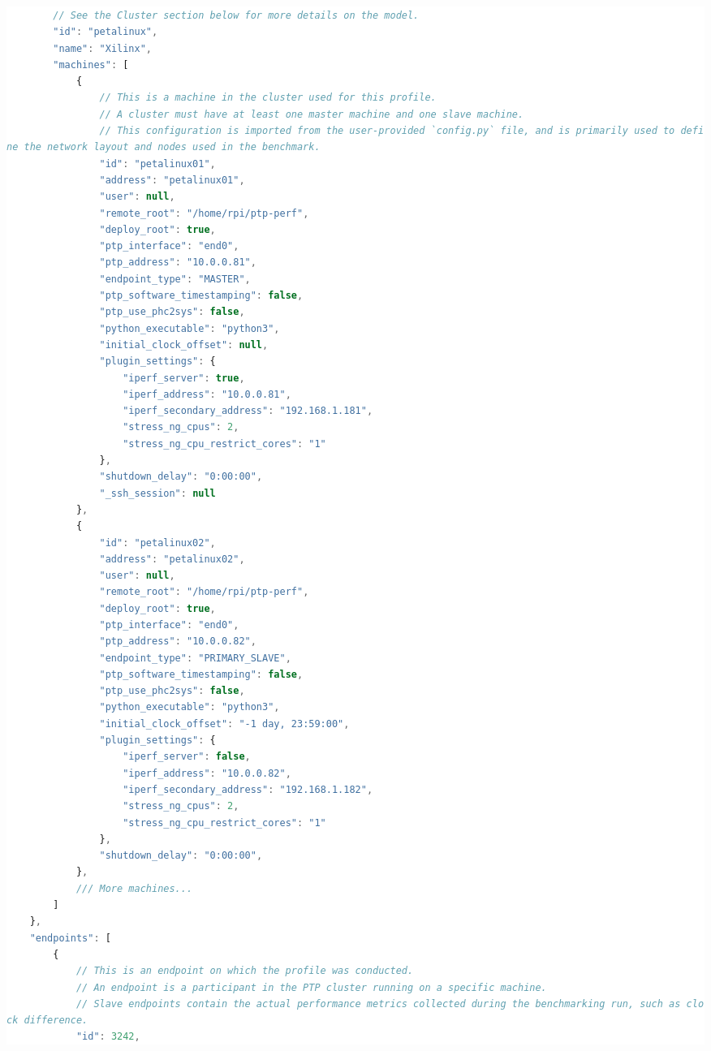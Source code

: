 ```javascript
        // See the Cluster section below for more details on the model.
        "id": "petalinux",
        "name": "Xilinx",
        "machines": [
            {
                // This is a machine in the cluster used for this profile.
                // A cluster must have at least one master machine and one slave machine.
                // This configuration is imported from the user-provided `config.py` file, and is primarily used to define the network layout and nodes used in the benchmark.
                "id": "petalinux01",
                "address": "petalinux01",
                "user": null,
                "remote_root": "/home/rpi/ptp-perf",
                "deploy_root": true,
                "ptp_interface": "end0",
                "ptp_address": "10.0.0.81",
                "endpoint_type": "MASTER",
                "ptp_software_timestamping": false,
                "ptp_use_phc2sys": false,
                "python_executable": "python3",
                "initial_clock_offset": null,
                "plugin_settings": {
                    "iperf_server": true,
                    "iperf_address": "10.0.0.81",
                    "iperf_secondary_address": "192.168.1.181",
                    "stress_ng_cpus": 2,
                    "stress_ng_cpu_restrict_cores": "1"
                },
                "shutdown_delay": "0:00:00",
                "_ssh_session": null
            },
            {
                "id": "petalinux02",
                "address": "petalinux02",
                "user": null,
                "remote_root": "/home/rpi/ptp-perf",
                "deploy_root": true,
                "ptp_interface": "end0",
                "ptp_address": "10.0.0.82",
                "endpoint_type": "PRIMARY_SLAVE",
                "ptp_software_timestamping": false,
                "ptp_use_phc2sys": false,
                "python_executable": "python3",
                "initial_clock_offset": "-1 day, 23:59:00",
                "plugin_settings": {
                    "iperf_server": false,
                    "iperf_address": "10.0.0.82",
                    "iperf_secondary_address": "192.168.1.182",
                    "stress_ng_cpus": 2,
                    "stress_ng_cpu_restrict_cores": "1"
                },
                "shutdown_delay": "0:00:00",
            },
            /// More machines...
        ]
    },
    "endpoints": [
        {
            // This is an endpoint on which the profile was conducted.
            // An endpoint is a participant in the PTP cluster running on a specific machine.
            // Slave endpoints contain the actual performance metrics collected during the benchmarking run, such as clock difference.
            "id": 3242,
```